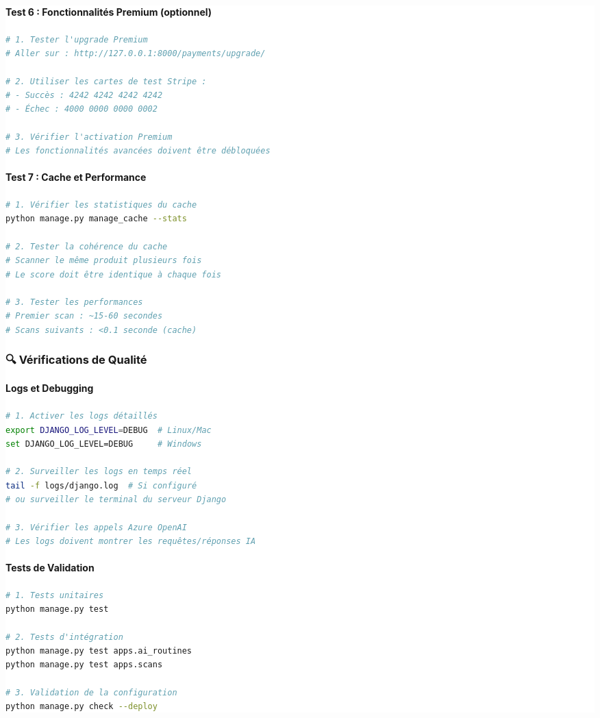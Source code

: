#### **Test 6 : Fonctionnalités Premium** (optionnel)
```bash
# 1. Tester l'upgrade Premium
# Aller sur : http://127.0.0.1:8000/payments/upgrade/

# 2. Utiliser les cartes de test Stripe :
# - Succès : 4242 4242 4242 4242
# - Échec : 4000 0000 0000 0002

# 3. Vérifier l'activation Premium
# Les fonctionnalités avancées doivent être débloquées
```

#### **Test 7 : Cache et Performance**
```bash
# 1. Vérifier les statistiques du cache
python manage.py manage_cache --stats

# 2. Tester la cohérence du cache
# Scanner le même produit plusieurs fois
# Le score doit être identique à chaque fois

# 3. Tester les performances
# Premier scan : ~15-60 secondes
# Scans suivants : <0.1 seconde (cache)
```

### 🔍 Vérifications de Qualité

#### **Logs et Debugging**
```bash
# 1. Activer les logs détaillés
export DJANGO_LOG_LEVEL=DEBUG  # Linux/Mac
set DJANGO_LOG_LEVEL=DEBUG     # Windows

# 2. Surveiller les logs en temps réel
tail -f logs/django.log  # Si configuré
# ou surveiller le terminal du serveur Django

# 3. Vérifier les appels Azure OpenAI
# Les logs doivent montrer les requêtes/réponses IA
```

#### **Tests de Validation**
```bash
# 1. Tests unitaires
python manage.py test

# 2. Tests d'intégration
python manage.py test apps.ai_routines
python manage.py test apps.scans

# 3. Validation de la configuration
python manage.py check --deploy
```
